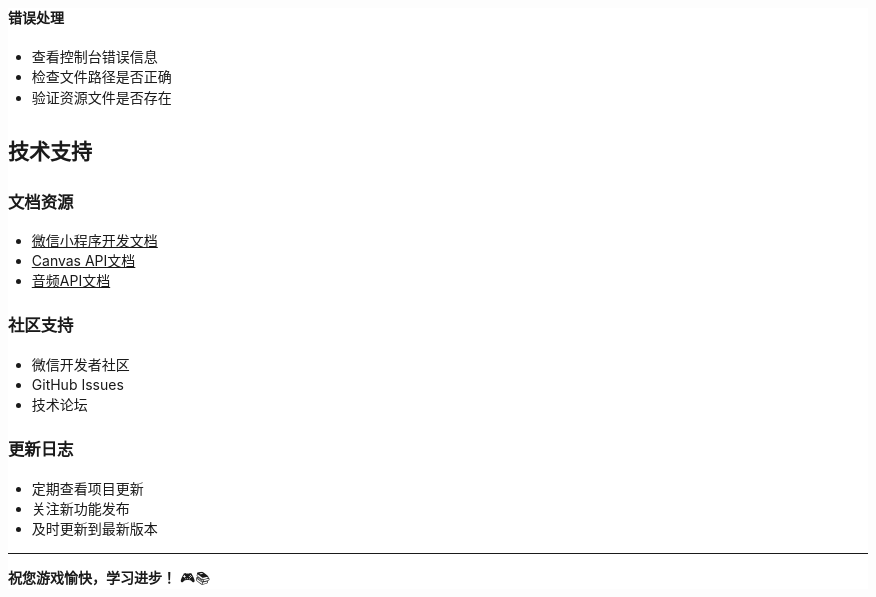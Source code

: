 #### 错误处理
- 查看控制台错误信息
- 检查文件路径是否正确
- 验证资源文件是否存在

## 技术支持

### 文档资源
- [微信小程序开发文档](https://developers.weixin.qq.com/minigame/dev/guide/)
- [Canvas API文档](https://developers.weixin.qq.com/minigame/dev/api/canvas/)
- [音频API文档](https://developers.weixin.qq.com/minigame/dev/api/media/)

### 社区支持
- 微信开发者社区
- GitHub Issues
- 技术论坛

### 更新日志
- 定期查看项目更新
- 关注新功能发布
- 及时更新到最新版本

---

**祝您游戏愉快，学习进步！** 🎮📚 